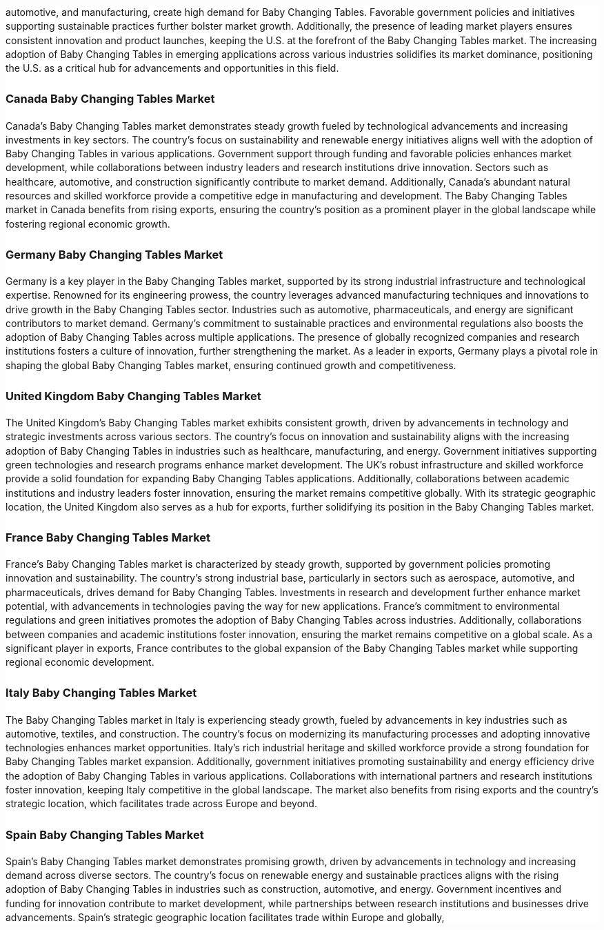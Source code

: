 automotive, and manufacturing, create high demand for Baby Changing Tables. Favorable government policies and initiatives supporting sustainable practices further bolster market growth. Additionally, the presence of leading market players ensures consistent innovation and product launches, keeping the U.S. at the forefront of the Baby Changing Tables market. The increasing adoption of Baby Changing Tables in emerging applications across various industries solidifies its market dominance, positioning the U.S. as a critical hub for advancements and opportunities in this field.</p><h3>Canada Baby Changing Tables Market</h3><p>Canada&rsquo;s Baby Changing Tables market demonstrates steady growth fueled by technological advancements and increasing investments in key sectors. The country&rsquo;s focus on sustainability and renewable energy initiatives aligns well with the adoption of Baby Changing Tables in various applications. Government support through funding and favorable policies enhances market development, while collaborations between industry leaders and research institutions drive innovation. Sectors such as healthcare, automotive, and construction significantly contribute to market demand. Additionally, Canada&rsquo;s abundant natural resources and skilled workforce provide a competitive edge in manufacturing and development. The Baby Changing Tables market in Canada benefits from rising exports, ensuring the country&rsquo;s position as a prominent player in the global landscape while fostering regional economic growth.</p><h3>Germany Baby Changing Tables Market</h3><p>Germany is a key player in the Baby Changing Tables market, supported by its strong industrial infrastructure and technological expertise. Renowned for its engineering prowess, the country leverages advanced manufacturing techniques and innovations to drive growth in the Baby Changing Tables sector. Industries such as automotive, pharmaceuticals, and energy are significant contributors to market demand. Germany&rsquo;s commitment to sustainable practices and environmental regulations also boosts the adoption of Baby Changing Tables across multiple applications. The presence of globally recognized companies and research institutions fosters a culture of innovation, further strengthening the market. As a leader in exports, Germany plays a pivotal role in shaping the global Baby Changing Tables market, ensuring continued growth and competitiveness.</p><h3>United Kingdom Baby Changing Tables Market</h3><p>The United Kingdom&rsquo;s Baby Changing Tables market exhibits consistent growth, driven by advancements in technology and strategic investments across various sectors. The country&rsquo;s focus on innovation and sustainability aligns with the increasing adoption of Baby Changing Tables in industries such as healthcare, manufacturing, and energy. Government initiatives supporting green technologies and research programs enhance market development. The UK&rsquo;s robust infrastructure and skilled workforce provide a solid foundation for expanding Baby Changing Tables applications. Additionally, collaborations between academic institutions and industry leaders foster innovation, ensuring the market remains competitive globally. With its strategic geographic location, the United Kingdom also serves as a hub for exports, further solidifying its position in the Baby Changing Tables market.</p><h3>France Baby Changing Tables Market</h3><p>France&rsquo;s Baby Changing Tables market is characterized by steady growth, supported by government policies promoting innovation and sustainability. The country&rsquo;s strong industrial base, particularly in sectors such as aerospace, automotive, and pharmaceuticals, drives demand for Baby Changing Tables. Investments in research and development further enhance market potential, with advancements in technologies paving the way for new applications. France&rsquo;s commitment to environmental regulations and green initiatives promotes the adoption of Baby Changing Tables across industries. Additionally, collaborations between companies and academic institutions foster innovation, ensuring the market remains competitive on a global scale. As a significant player in exports, France contributes to the global expansion of the Baby Changing Tables market while supporting regional economic development.</p><h3>Italy Baby Changing Tables Market</h3><p>The Baby Changing Tables market in Italy is experiencing steady growth, fueled by advancements in key industries such as automotive, textiles, and construction. The country&rsquo;s focus on modernizing its manufacturing processes and adopting innovative technologies enhances market opportunities. Italy&rsquo;s rich industrial heritage and skilled workforce provide a strong foundation for Baby Changing Tables market expansion. Additionally, government initiatives promoting sustainability and energy efficiency drive the adoption of Baby Changing Tables in various applications. Collaborations with international partners and research institutions foster innovation, keeping Italy competitive in the global landscape. The market also benefits from rising exports and the country&rsquo;s strategic location, which facilitates trade across Europe and beyond.</p><h3>Spain Baby Changing Tables Market</h3><p>Spain&rsquo;s Baby Changing Tables market demonstrates promising growth, driven by advancements in technology and increasing demand across diverse sectors. The country&rsquo;s focus on renewable energy and sustainable practices aligns with the rising adoption of Baby Changing Tables in industries such as construction, automotive, and energy. Government incentives and funding for innovation contribute to market development, while partnerships between research institutions and businesses drive advancements. Spain&rsquo;s strategic geographic location facilitates trade within Europe and globally,